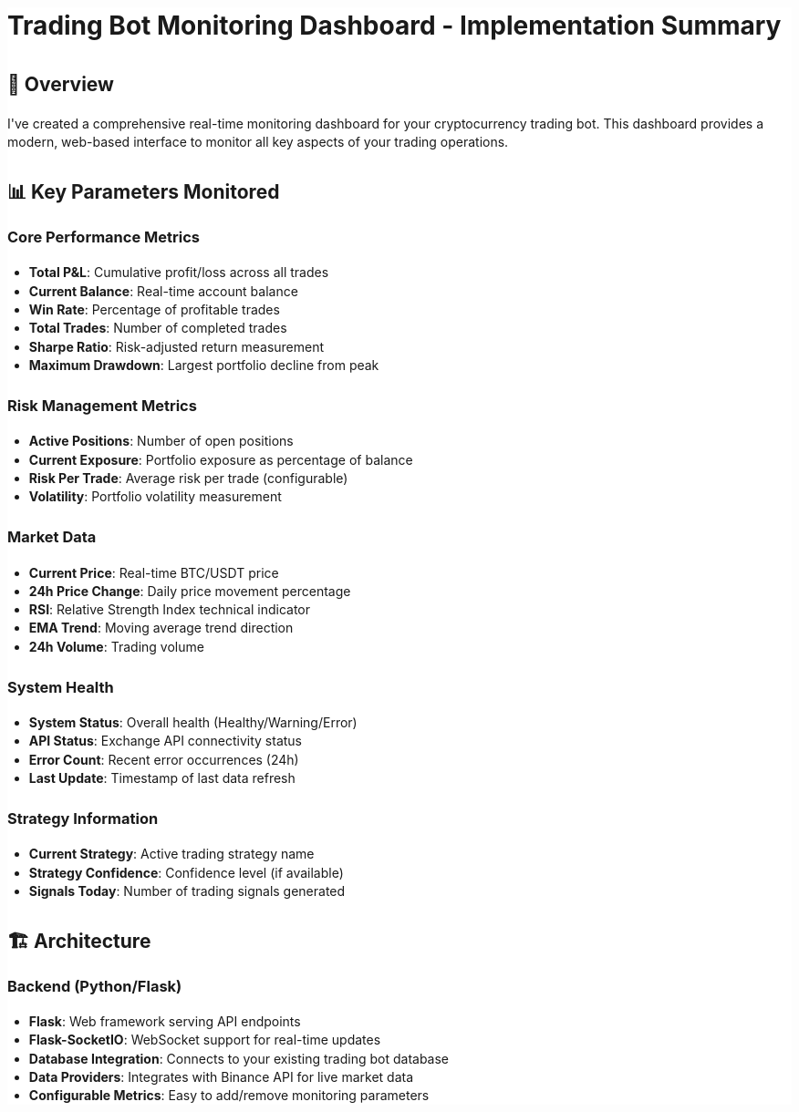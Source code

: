 # Trading Bot Monitoring Dashboard - Implementation Summary

## 🎯 Overview

I've created a comprehensive real-time monitoring dashboard for your cryptocurrency trading bot. This dashboard provides a modern, web-based interface to monitor all key aspects of your trading operations.

## 📊 Key Parameters Monitored

### Core Performance Metrics
- **Total P&L**: Cumulative profit/loss across all trades
- **Current Balance**: Real-time account balance
- **Win Rate**: Percentage of profitable trades
- **Total Trades**: Number of completed trades
- **Sharpe Ratio**: Risk-adjusted return measurement
- **Maximum Drawdown**: Largest portfolio decline from peak

### Risk Management Metrics
- **Active Positions**: Number of open positions
- **Current Exposure**: Portfolio exposure as percentage of balance
- **Risk Per Trade**: Average risk per trade (configurable)
- **Volatility**: Portfolio volatility measurement

### Market Data
- **Current Price**: Real-time BTC/USDT price
- **24h Price Change**: Daily price movement percentage
- **RSI**: Relative Strength Index technical indicator
- **EMA Trend**: Moving average trend direction
- **24h Volume**: Trading volume

### System Health
- **System Status**: Overall health (Healthy/Warning/Error)
- **API Status**: Exchange API connectivity status
- **Error Count**: Recent error occurrences (24h)
- **Last Update**: Timestamp of last data refresh

### Strategy Information
- **Current Strategy**: Active trading strategy name
- **Strategy Confidence**: Confidence level (if available)
- **Signals Today**: Number of trading signals generated

## 🏗️ Architecture

### Backend (Python/Flask)
- **Flask**: Web framework serving API endpoints
- **Flask-SocketIO**: WebSocket support for real-time updates
- **Database Integration**: Connects to your existing trading bot database
- **Data Providers**: Integrates with Binance API for live market data
- **Configurable Metrics**: Easy to add/remove monitoring parameters
